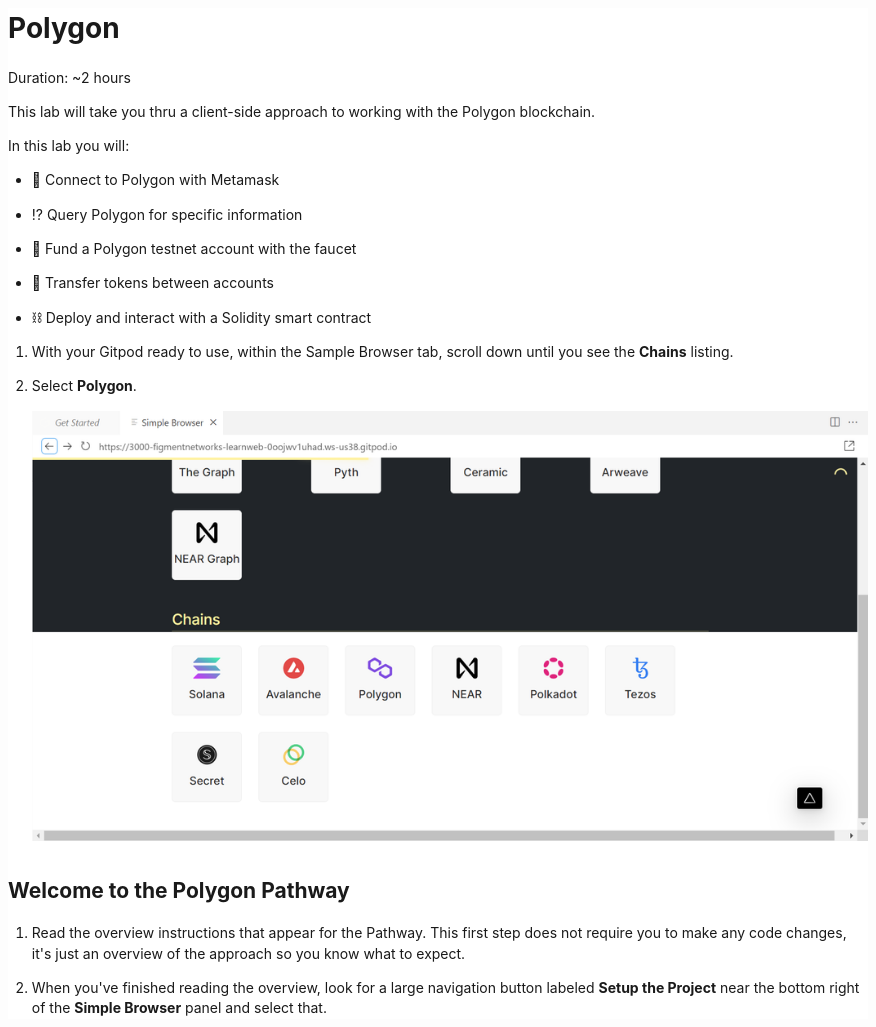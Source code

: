 # Polygon

Duration: ~2 hours

This lab will take you thru a client-side approach to working with the Polygon blockchain.

In this lab you will:

- 🔌 Connect to Polygon with Metamask

- ⁉️ Query Polygon for specific information

- 🏦 Fund a Polygon testnet account with the faucet

- 💸 Transfer tokens between accounts

- ⛓ Deploy and interact with a Solidity smart contract

1. With your Gitpod ready to use, within the Sample Browser tab, scroll down until you see the **Chains** listing.

2. Select **Polygon**.

    ![Graphical user interface, application Description automatically generated](./images/media/image9.png)

## Welcome to the Polygon Pathway

1. Read the overview instructions that appear for the Pathway. This first step does not require you to make any code changes, it's just an overview of the approach so you know what to expect.

2. When you've finished reading the overview, look for a large navigation button labeled **Setup the Project** near the bottom right of the **Simple Browser** panel and select that.
